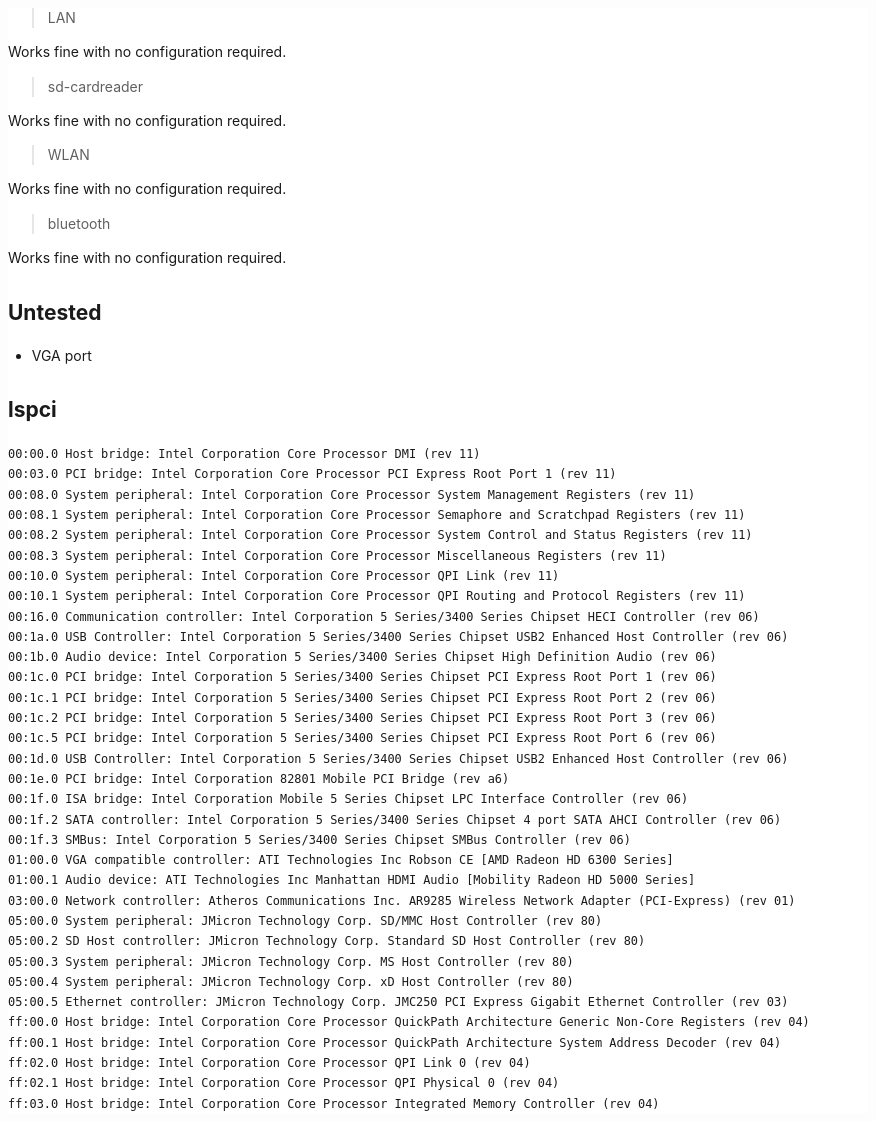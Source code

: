 > LAN

Works fine with no configuration required.

> sd-cardreader

Works fine with no configuration required.

> WLAN

Works fine with no configuration required.

> bluetooth

Works fine with no configuration required.

Untested
--------

-   VGA port

lspci
-----

    00:00.0 Host bridge: Intel Corporation Core Processor DMI (rev 11)
    00:03.0 PCI bridge: Intel Corporation Core Processor PCI Express Root Port 1 (rev 11)
    00:08.0 System peripheral: Intel Corporation Core Processor System Management Registers (rev 11)
    00:08.1 System peripheral: Intel Corporation Core Processor Semaphore and Scratchpad Registers (rev 11)
    00:08.2 System peripheral: Intel Corporation Core Processor System Control and Status Registers (rev 11)
    00:08.3 System peripheral: Intel Corporation Core Processor Miscellaneous Registers (rev 11)
    00:10.0 System peripheral: Intel Corporation Core Processor QPI Link (rev 11)
    00:10.1 System peripheral: Intel Corporation Core Processor QPI Routing and Protocol Registers (rev 11)
    00:16.0 Communication controller: Intel Corporation 5 Series/3400 Series Chipset HECI Controller (rev 06)
    00:1a.0 USB Controller: Intel Corporation 5 Series/3400 Series Chipset USB2 Enhanced Host Controller (rev 06)
    00:1b.0 Audio device: Intel Corporation 5 Series/3400 Series Chipset High Definition Audio (rev 06)
    00:1c.0 PCI bridge: Intel Corporation 5 Series/3400 Series Chipset PCI Express Root Port 1 (rev 06)
    00:1c.1 PCI bridge: Intel Corporation 5 Series/3400 Series Chipset PCI Express Root Port 2 (rev 06)
    00:1c.2 PCI bridge: Intel Corporation 5 Series/3400 Series Chipset PCI Express Root Port 3 (rev 06)
    00:1c.5 PCI bridge: Intel Corporation 5 Series/3400 Series Chipset PCI Express Root Port 6 (rev 06)
    00:1d.0 USB Controller: Intel Corporation 5 Series/3400 Series Chipset USB2 Enhanced Host Controller (rev 06)
    00:1e.0 PCI bridge: Intel Corporation 82801 Mobile PCI Bridge (rev a6)
    00:1f.0 ISA bridge: Intel Corporation Mobile 5 Series Chipset LPC Interface Controller (rev 06)
    00:1f.2 SATA controller: Intel Corporation 5 Series/3400 Series Chipset 4 port SATA AHCI Controller (rev 06)
    00:1f.3 SMBus: Intel Corporation 5 Series/3400 Series Chipset SMBus Controller (rev 06)
    01:00.0 VGA compatible controller: ATI Technologies Inc Robson CE [AMD Radeon HD 6300 Series]
    01:00.1 Audio device: ATI Technologies Inc Manhattan HDMI Audio [Mobility Radeon HD 5000 Series]
    03:00.0 Network controller: Atheros Communications Inc. AR9285 Wireless Network Adapter (PCI-Express) (rev 01)
    05:00.0 System peripheral: JMicron Technology Corp. SD/MMC Host Controller (rev 80)
    05:00.2 SD Host controller: JMicron Technology Corp. Standard SD Host Controller (rev 80)
    05:00.3 System peripheral: JMicron Technology Corp. MS Host Controller (rev 80)
    05:00.4 System peripheral: JMicron Technology Corp. xD Host Controller (rev 80)
    05:00.5 Ethernet controller: JMicron Technology Corp. JMC250 PCI Express Gigabit Ethernet Controller (rev 03)
    ff:00.0 Host bridge: Intel Corporation Core Processor QuickPath Architecture Generic Non-Core Registers (rev 04)
    ff:00.1 Host bridge: Intel Corporation Core Processor QuickPath Architecture System Address Decoder (rev 04)
    ff:02.0 Host bridge: Intel Corporation Core Processor QPI Link 0 (rev 04)
    ff:02.1 Host bridge: Intel Corporation Core Processor QPI Physical 0 (rev 04)
    ff:03.0 Host bridge: Intel Corporation Core Processor Integrated Memory Controller (rev 04)